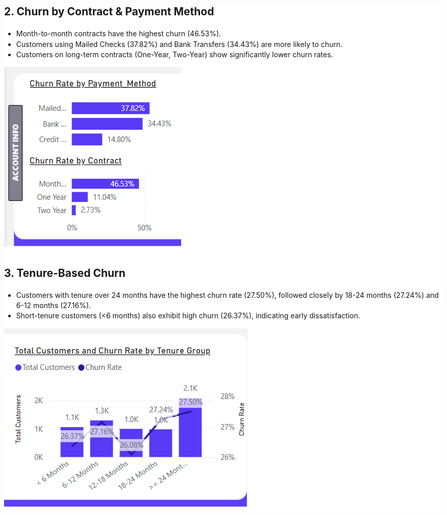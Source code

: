 ## **2. Churn by Contract & Payment Method**
- Month-to-month contracts have the highest churn (46.53%).
- Customers using Mailed Checks (37.82%) and Bank Transfers (34.43%) are more likely to churn.
- Customers on long-term contracts (One-Year, Two-Year) show significantly lower churn rates.

 ![image1](https://github.com/PranitHande7/Customer-Churn-Analysis-Telecom-Industry/blob/main/Images/2.png)
 
## **3. Tenure-Based Churn**
- Customers with tenure over 24 months have the highest churn rate (27.50%), followed closely by 18-24 months (27.24%) and 6-12 months (27.16%).
- Short-tenure customers (<6 months) also exhibit high churn (26.37%), indicating early dissatisfaction.

 ![image1](https://github.com/PranitHande7/Customer-Churn-Analysis-Telecom-Industry/blob/main/Images/3.png)
